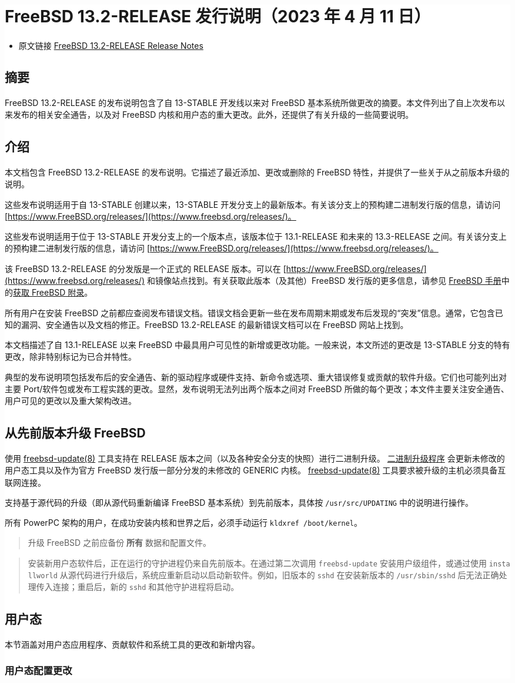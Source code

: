 # FreeBSD 13.2-RELEASE 发行说明（2023 年 4 月 11 日）

- 原文链接 [FreeBSD 13.2-RELEASE Release Notes](https://www.freebsd.org/releases/13.2R/relnotes/)

## 摘要

FreeBSD 13.2-RELEASE 的发布说明包含了自 13-STABLE 开发线以来对 FreeBSD 基本系统所做更改的摘要。本文件列出了自上次发布以来发布的相关安全通告，以及对 FreeBSD 内核和用户态的重大更改。此外，还提供了有关升级的一些简要说明。

## 介绍

本文档包含 FreeBSD 13.2-RELEASE 的发布说明。它描述了最近添加、更改或删除的 FreeBSD 特性，并提供了一些关于从之前版本升级的说明。

这些发布说明适用于自 13-STABLE 创建以来，13-STABLE 开发分支上的最新版本。有关该分支上的预构建二进制发行版的信息，请访问 [https://www.FreeBSD.org/releases/](https://www.freebsd.org/releases/)。

这些发布说明适用于位于 13-STABLE 开发分支上的一个版本点，该版本位于 13.1-RELEASE 和未来的 13.3-RELEASE 之间。有关该分支上的预构建二进制发行版的信息，请访问 [https://www.FreeBSD.org/releases/](https://www.freebsd.org/releases/)。

该 FreeBSD 13.2-RELEASE 的分发版是一个正式的 RELEASE 版本。可以在 [https://www.FreeBSD.org/releases/](https://www.freebsd.org/releases/) 和镜像站点找到。有关获取此版本（及其他）FreeBSD 发行版的更多信息，请参见 [FreeBSD 手册](https://docs.freebsd.org/en/books/handbook/)中的[获取 FreeBSD 附录](https://docs.freebsd.org/en/books/handbook//mirrors)。

所有用户在安装 FreeBSD 之前都应查阅发布错误文档。错误文档会更新一些在发布周期末期或发布后发现的“突发”信息。通常，它包含已知的漏洞、安全通告以及文档的修正。FreeBSD 13.2-RELEASE 的最新错误文档可以在 FreeBSD 网站上找到。

本文档描述了自 13.1-RELEASE 以来 FreeBSD 中最具用户可见性的新增或更改功能。一般来说，本文所述的更改是 13-STABLE 分支的特有更改，除非特别标记为已合并特性。

典型的发布说明项包括发布后的安全通告、新的驱动程序或硬件支持、新命令或选项、重大错误修复或贡献的软件升级。它们也可能列出对主要 Port/软件包或发布工程实践的更改。显然，发布说明无法列出两个版本之间对 FreeBSD 所做的每个更改；本文件主要关注安全通告、用户可见的更改以及重大架构改进。

## 从先前版本升级 FreeBSD

使用 [freebsd-update(8)](https://man.freebsd.org/cgi/man.cgi?query=freebsd-update&sektion=8&format=html) 工具支持在 RELEASE 版本之间（以及各种安全分支的快照）进行二进制升级。 [二进制升级程序](https://docs.freebsd.org/en/books/handbook/cutting-edge/#freebsdupdate-upgrade) 会更新未修改的用户态工具以及作为官方 FreeBSD 发行版一部分分发的未修改的 GENERIC 内核。 [freebsd-update(8)](https://man.freebsd.org/cgi/man.cgi?query=freebsd-update&sektion=8&format=html) 工具要求被升级的主机必须具备互联网连接。

支持基于源代码的升级（即从源代码重新编译 FreeBSD 基本系统）到先前版本，具体按 `/usr/src/UPDATING` 中的说明进行操作。

所有 PowerPC 架构的用户，在成功安装内核和世界之后，必须手动运行 `kldxref /boot/kernel`。

>升级 FreeBSD 之前应备份 **所有** 数据和配置文件。


>安装新用户态软件后，正在运行的守护进程仍来自先前版本。在通过第二次调用 `freebsd-update` 安装用户级组件，或通过使用 `installworld` 从源代码进行升级后，系统应重新启动以启动新软件。例如，旧版本的 `sshd` 在安装新版本的 `/usr/sbin/sshd` 后无法正确处理传入连接；重启后，新的 `sshd` 和其他守护进程将启动。

## 用户态

本节涵盖对用户态应用程序、贡献软件和系统工具的更改和新增内容。

### 用户态配置更改
